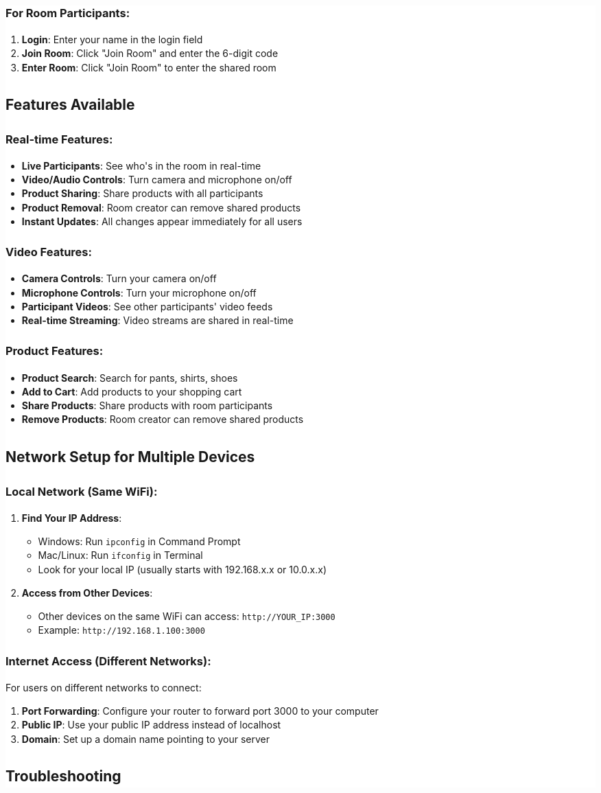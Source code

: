 ### For Room Participants:

1. **Login**: Enter your name in the login field
2. **Join Room**: Click "Join Room" and enter the 6-digit code
3. **Enter Room**: Click "Join Room" to enter the shared room

## Features Available

### Real-time Features:
- **Live Participants**: See who's in the room in real-time
- **Video/Audio Controls**: Turn camera and microphone on/off
- **Product Sharing**: Share products with all participants
- **Product Removal**: Room creator can remove shared products
- **Instant Updates**: All changes appear immediately for all users

### Video Features:
- **Camera Controls**: Turn your camera on/off
- **Microphone Controls**: Turn your microphone on/off
- **Participant Videos**: See other participants' video feeds
- **Real-time Streaming**: Video streams are shared in real-time

### Product Features:
- **Product Search**: Search for pants, shirts, shoes
- **Add to Cart**: Add products to your shopping cart
- **Share Products**: Share products with room participants
- **Remove Products**: Room creator can remove shared products

## Network Setup for Multiple Devices

### Local Network (Same WiFi):

1. **Find Your IP Address**:
   - Windows: Run `ipconfig` in Command Prompt
   - Mac/Linux: Run `ifconfig` in Terminal
   - Look for your local IP (usually starts with 192.168.x.x or 10.0.x.x)

2. **Access from Other Devices**:
   - Other devices on the same WiFi can access: `http://YOUR_IP:3000`
   - Example: `http://192.168.1.100:3000`

### Internet Access (Different Networks):

For users on different networks to connect:

1. **Port Forwarding**: Configure your router to forward port 3000 to your computer
2. **Public IP**: Use your public IP address instead of localhost
3. **Domain**: Set up a domain name pointing to your server

## Troubleshooting
